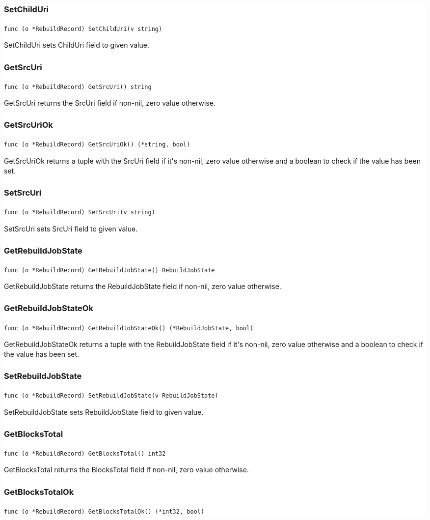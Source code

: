 ### SetChildUri

`func (o *RebuildRecord) SetChildUri(v string)`

SetChildUri sets ChildUri field to given value.


### GetSrcUri

`func (o *RebuildRecord) GetSrcUri() string`

GetSrcUri returns the SrcUri field if non-nil, zero value otherwise.

### GetSrcUriOk

`func (o *RebuildRecord) GetSrcUriOk() (*string, bool)`

GetSrcUriOk returns a tuple with the SrcUri field if it's non-nil, zero value otherwise
and a boolean to check if the value has been set.

### SetSrcUri

`func (o *RebuildRecord) SetSrcUri(v string)`

SetSrcUri sets SrcUri field to given value.


### GetRebuildJobState

`func (o *RebuildRecord) GetRebuildJobState() RebuildJobState`

GetRebuildJobState returns the RebuildJobState field if non-nil, zero value otherwise.

### GetRebuildJobStateOk

`func (o *RebuildRecord) GetRebuildJobStateOk() (*RebuildJobState, bool)`

GetRebuildJobStateOk returns a tuple with the RebuildJobState field if it's non-nil, zero value otherwise
and a boolean to check if the value has been set.

### SetRebuildJobState

`func (o *RebuildRecord) SetRebuildJobState(v RebuildJobState)`

SetRebuildJobState sets RebuildJobState field to given value.


### GetBlocksTotal

`func (o *RebuildRecord) GetBlocksTotal() int32`

GetBlocksTotal returns the BlocksTotal field if non-nil, zero value otherwise.

### GetBlocksTotalOk

`func (o *RebuildRecord) GetBlocksTotalOk() (*int32, bool)`
